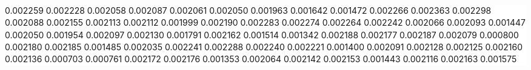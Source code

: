 0.002259
0.002228
0.002058
0.002087
0.002061
0.002050
0.001963
0.001642
0.001472
0.002266
0.002363
0.002298
0.002088
0.002155
0.002113
0.002112
0.001999
0.002190
0.002283
0.002274
0.002264
0.002242
0.002066
0.002093
0.001447
0.002050
0.001954
0.002097
0.002130
0.001791
0.002162
0.001514
0.001342
0.002188
0.002177
0.002187
0.002079
0.000800
0.002180
0.002185
0.001485
0.002035
0.002241
0.002288
0.002240
0.002221
0.001400
0.002091
0.002128
0.002125
0.002160
0.002136
0.000703
0.000761
0.002172
0.002176
0.001353
0.002064
0.002142
0.002153
0.001443
0.002116
0.002163
0.001575